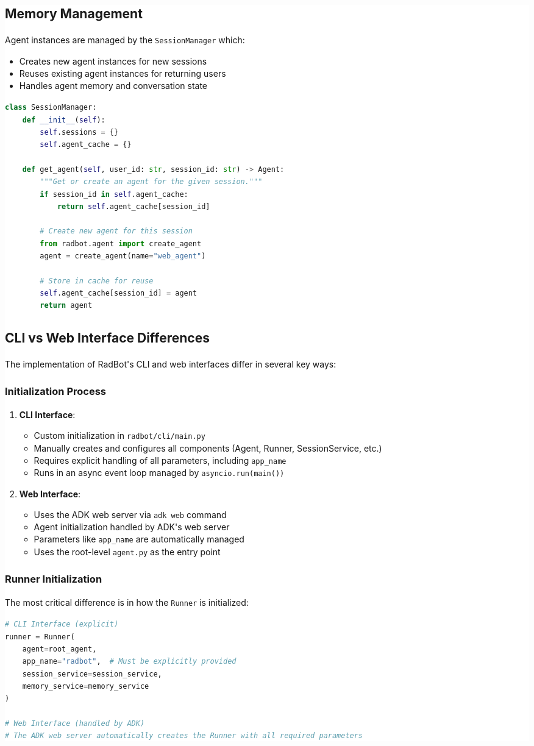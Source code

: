 ## Memory Management

Agent instances are managed by the `SessionManager` which:
- Creates new agent instances for new sessions
- Reuses existing agent instances for returning users
- Handles agent memory and conversation state

```python
class SessionManager:
    def __init__(self):
        self.sessions = {}
        self.agent_cache = {}
        
    def get_agent(self, user_id: str, session_id: str) -> Agent:
        """Get or create an agent for the given session."""
        if session_id in self.agent_cache:
            return self.agent_cache[session_id]
            
        # Create new agent for this session
        from radbot.agent import create_agent
        agent = create_agent(name="web_agent")
        
        # Store in cache for reuse
        self.agent_cache[session_id] = agent
        return agent
```

## CLI vs Web Interface Differences

The implementation of RadBot's CLI and web interfaces differ in several key ways:

### Initialization Process

1. **CLI Interface**:
   - Custom initialization in `radbot/cli/main.py`
   - Manually creates and configures all components (Agent, Runner, SessionService, etc.)
   - Requires explicit handling of all parameters, including `app_name`
   - Runs in an async event loop managed by `asyncio.run(main())`

2. **Web Interface**:
   - Uses the ADK web server via `adk web` command
   - Agent initialization handled by ADK's web server
   - Parameters like `app_name` are automatically managed
   - Uses the root-level `agent.py` as the entry point

### Runner Initialization

The most critical difference is in how the `Runner` is initialized:

```python
# CLI Interface (explicit)
runner = Runner(
    agent=root_agent,
    app_name="radbot",  # Must be explicitly provided
    session_service=session_service,
    memory_service=memory_service
)

# Web Interface (handled by ADK)
# The ADK web server automatically creates the Runner with all required parameters
```
